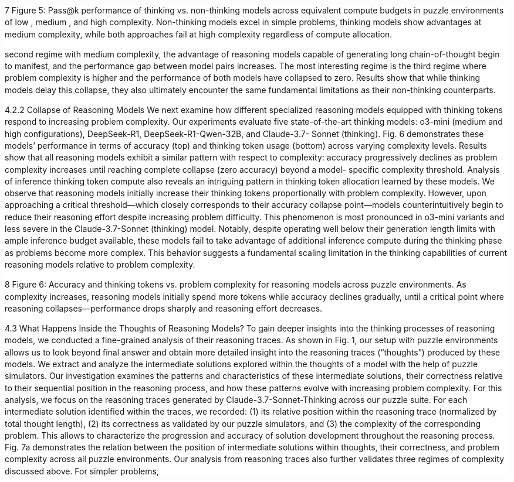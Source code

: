 7
Figure 5: Pass@k performance of thinking vs. non-thinking models across equivalent compute
budgets in puzzle environments of low , medium , and high complexity. Non-thinking models excel
in simple problems, thinking models show advantages at medium complexity, while both approaches
fail at high complexity regardless of compute allocation.


second regime with medium complexity, the advantage of reasoning models capable of generating
long chain-of-thought begin to manifest, and the performance gap between model pairs increases. The
most interesting regime is the third regime where problem complexity is higher and the performance
of both models have collapsed to zero. Results show that while thinking models delay this collapse,
they also ultimately encounter the same fundamental limitations as their non-thinking counterparts.

4.2.2   Collapse of Reasoning Models
We next examine how different specialized reasoning models equipped with thinking tokens respond
to increasing problem complexity. Our experiments evaluate five state-of-the-art thinking models:
o3-mini (medium and high configurations), DeepSeek-R1, DeepSeek-R1-Qwen-32B, and Claude-3.7-
Sonnet (thinking). Fig. 6 demonstrates these models’ performance in terms of accuracy (top) and
thinking token usage (bottom) across varying complexity levels. Results show that all reasoning
models exhibit a similar pattern with respect to complexity: accuracy progressively declines as
problem complexity increases until reaching complete collapse (zero accuracy) beyond a model-
specific complexity threshold. Analysis of inference thinking token compute also reveals an intriguing
pattern in thinking token allocation learned by these models. We observe that reasoning models
initially increase their thinking tokens proportionally with problem complexity. However, upon
approaching a critical threshold—which closely corresponds to their accuracy collapse point—models
counterintuitively begin to reduce their reasoning effort despite increasing problem difficulty. This
phenomenon is most pronounced in o3-mini variants and less severe in the Claude-3.7-Sonnet
(thinking) model. Notably, despite operating well below their generation length limits with ample
inference budget available, these models fail to take advantage of additional inference compute during
the thinking phase as problems become more complex. This behavior suggests a fundamental scaling
limitation in the thinking capabilities of current reasoning models relative to problem complexity.



8
Figure 6: Accuracy and thinking tokens vs. problem complexity for reasoning models across puzzle
environments. As complexity increases, reasoning models initially spend more tokens while accuracy
declines gradually, until a critical point where reasoning collapses—performance drops sharply and
reasoning effort decreases.


4.3   What Happens Inside the Thoughts of Reasoning Models?
To gain deeper insights into the thinking processes of reasoning models, we conducted a fine-grained
analysis of their reasoning traces. As shown in Fig. 1, our setup with puzzle environments allows us
to look beyond final answer and obtain more detailed insight into the reasoning traces (“thoughts”)
produced by these models. We extract and analyze the intermediate solutions explored within the
thoughts of a model with the help of puzzle simulators. Our investigation examines the patterns and
characteristics of these intermediate solutions, their correctness relative to their sequential position
in the reasoning process, and how these patterns evolve with increasing problem complexity. For
this analysis, we focus on the reasoning traces generated by Claude-3.7-Sonnet-Thinking across
our puzzle suite. For each intermediate solution identified within the traces, we recorded: (1) its
relative position within the reasoning trace (normalized by total thought length), (2) its correctness
as validated by our puzzle simulators, and (3) the complexity of the corresponding problem. This
allows to characterize the progression and accuracy of solution development throughout the reasoning
process.
Fig. 7a demonstrates the relation between the position of intermediate solutions within thoughts, their
correctness, and problem complexity across all puzzle environments. Our analysis from reasoning
traces also further validates three regimes of complexity discussed above. For simpler problems,
